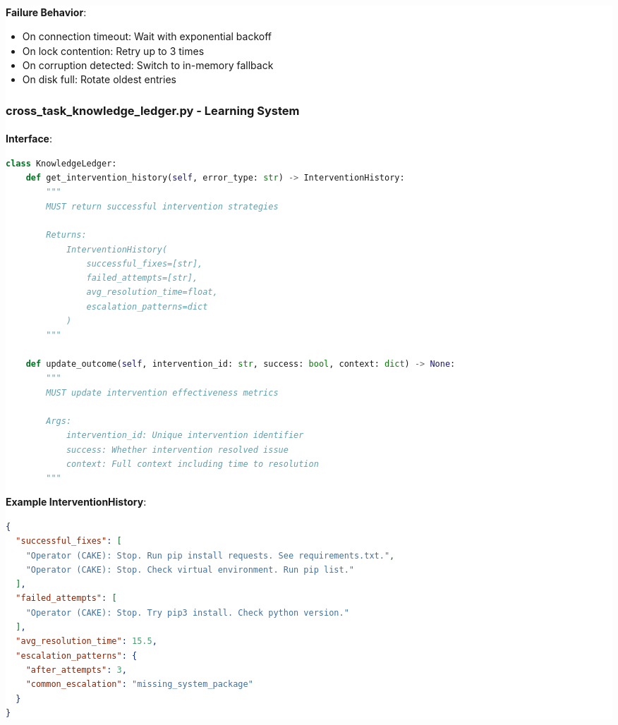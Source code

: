 **Failure Behavior**:
- On connection timeout: Wait with exponential backoff
- On lock contention: Retry up to 3 times
- On corruption detected: Switch to in-memory fallback
- On disk full: Rotate oldest entries

### cross_task_knowledge_ledger.py - Learning System

**Interface**:
```python
class KnowledgeLedger:
    def get_intervention_history(self, error_type: str) -> InterventionHistory:
        """
        MUST return successful intervention strategies
        
        Returns:
            InterventionHistory(
                successful_fixes=[str],
                failed_attempts=[str],
                avg_resolution_time=float,
                escalation_patterns=dict
            )
        """
        
    def update_outcome(self, intervention_id: str, success: bool, context: dict) -> None:
        """
        MUST update intervention effectiveness metrics
        
        Args:
            intervention_id: Unique intervention identifier
            success: Whether intervention resolved issue
            context: Full context including time to resolution
        """
```

**Example InterventionHistory**:
```json
{
  "successful_fixes": [
    "Operator (CAKE): Stop. Run pip install requests. See requirements.txt.",
    "Operator (CAKE): Stop. Check virtual environment. Run pip list."
  ],
  "failed_attempts": [
    "Operator (CAKE): Stop. Try pip3 install. Check python version."
  ],
  "avg_resolution_time": 15.5,
  "escalation_patterns": {
    "after_attempts": 3,
    "common_escalation": "missing_system_package"
  }
}
```
